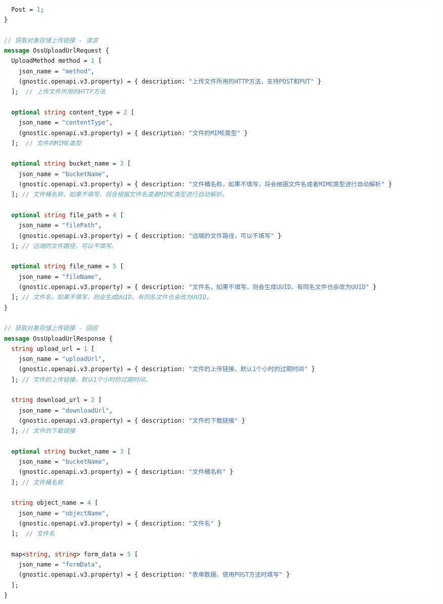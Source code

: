 ```protobuf
  Post = 1;
}

// 获取对象存储上传链接 - 请求
message OssUploadUrlRequest {
  UploadMethod method = 1 [
    json_name = "method",
    (gnostic.openapi.v3.property) = { description: "上传文件所用的HTTP方法，支持POST和PUT" }
  ];  // 上传文件所用的HTTP方法

  optional string content_type = 2 [
    json_name = "contentType",
    (gnostic.openapi.v3.property) = { description: "文件的MIME类型" }
  ];  // 文件的MIME类型

  optional string bucket_name = 3 [
    json_name = "bucketName",
    (gnostic.openapi.v3.property) = { description: "文件桶名称，如果不填写，将会根据文件名或者MIME类型进行自动解析" }
  ]; // 文件桶名称，如果不填写，将会根据文件名或者MIME类型进行自动解析。

  optional string file_path = 4 [
    json_name = "filePath",
    (gnostic.openapi.v3.property) = { description: "远端的文件路径，可以不填写" }
  ]; // 远端的文件路径，可以不填写。

  optional string file_name = 5 [
    json_name = "fileName",
    (gnostic.openapi.v3.property) = { description: "文件名，如果不填写，则会生成UUID，有同名文件也会改为UUID" }
  ]; // 文件名，如果不填写，则会生成UUID，有同名文件也会改为UUID。
}

// 获取对象存储上传链接 - 回应
message OssUploadUrlResponse {
  string upload_url = 1 [
    json_name = "uploadUrl",
    (gnostic.openapi.v3.property) = { description: "文件的上传链接，默认1个小时的过期时间" }
  ]; // 文件的上传链接，默认1个小时的过期时间。

  string download_url = 2 [
    json_name = "downloadUrl",
    (gnostic.openapi.v3.property) = { description: "文件的下载链接" }
  ]; // 文件的下载链接

  optional string bucket_name = 3 [
    json_name = "bucketName",
    (gnostic.openapi.v3.property) = { description: "文件桶名称" }
  ]; // 文件桶名称

  string object_name = 4 [
    json_name = "objectName",
    (gnostic.openapi.v3.property) = { description: "文件名" }
  ];  // 文件名

  map<string, string> form_data = 5 [
    json_name = "formData",
    (gnostic.openapi.v3.property) = { description: "表单数据，使用POST方法时填写" }
  ];
}
```

